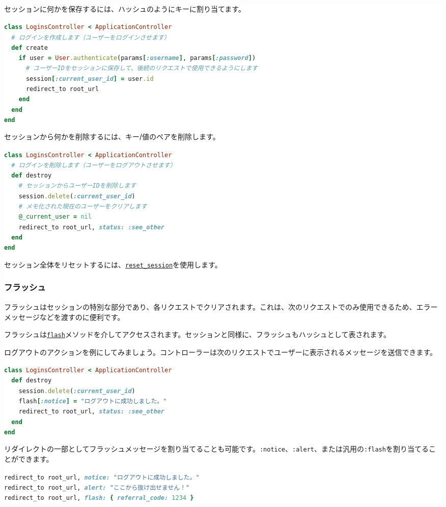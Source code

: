 セッションに何かを保存するには、ハッシュのようにキーに割り当てます。

```ruby
class LoginsController < ApplicationController
  # ログインを作成します（ユーザーをログインさせます）
  def create
    if user = User.authenticate(params[:username], params[:password])
      # ユーザーIDをセッションに保存して、後続のリクエストで使用できるようにします
      session[:current_user_id] = user.id
      redirect_to root_url
    end
  end
end
```

セッションから何かを削除するには、キー/値のペアを削除します。

```ruby
class LoginsController < ApplicationController
  # ログインを削除します（ユーザーをログアウトさせます）
  def destroy
    # セッションからユーザーIDを削除します
    session.delete(:current_user_id)
    # メモ化された現在のユーザーをクリアします
    @_current_user = nil
    redirect_to root_url, status: :see_other
  end
end
```

セッション全体をリセットするには、[`reset_session`][]を使用します。


### フラッシュ

フラッシュはセッションの特別な部分であり、各リクエストでクリアされます。これは、次のリクエストでのみ使用できるため、エラーメッセージなどを渡すのに便利です。

フラッシュは[`flash`][]メソッドを介してアクセスされます。セッションと同様に、フラッシュもハッシュとして表されます。

ログアウトのアクションを例にしてみましょう。コントローラーは次のリクエストでユーザーに表示されるメッセージを送信できます。

```ruby
class LoginsController < ApplicationController
  def destroy
    session.delete(:current_user_id)
    flash[:notice] = "ログアウトに成功しました。"
    redirect_to root_url, status: :see_other
  end
end
```

リダイレクトの一部としてフラッシュメッセージを割り当てることも可能です。`:notice`、`:alert`、または汎用の`:flash`を割り当てることができます。

```ruby
redirect_to root_url, notice: "ログアウトに成功しました。"
redirect_to root_url, alert: "ここから抜け出せません！"
redirect_to root_url, flash: { referral_code: 1234 }
```


[リソースルーティング]: routing.html#resource-routing-the-rails-default
[`ActionController::Base`]: https://api.rubyonrails.org/classes/ActionController/Base.html
[`params`]: https://api.rubyonrails.org/classes/ActionController/StrongParameters.html#method-i-params
[`wrap_parameters`]: https://api.rubyonrails.org/classes/ActionController/ParamsWrapper/Options/ClassMethods.html#method-i-wrap_parameters
[`controller_name`]: https://api.rubyonrails.org/classes/ActionController/Metal.html#method-i-controller_name
[`action_name`]: https://api.rubyonrails.org/classes/AbstractController/Base.html#method-i-action_name
[`permit`]: https://api.rubyonrails.org/classes/ActionController/Parameters.html#method-i-permit
[`permit!`]: https://api.rubyonrails.org/classes/ActionController/Parameters.html#method-i-permit-21
[`require`]: https://api.rubyonrails.org/classes/ActionController/Parameters.html#method-i-require
[`ActionDispatch::Session::CookieStore`]: https://api.rubyonrails.org/classes/ActionDispatch/Session/CookieStore.html
[`ActionDispatch::Session::CacheStore`]: https://api.rubyonrails.org/classes/ActionDispatch/Session/CacheStore.html
[`ActionDispatch::Session::MemCacheStore`]: https://api.rubyonrails.org/classes/ActionDispatch/Session/MemCacheStore.html
[activerecord-session_store]: https://github.com/rails/activerecord-session_store
[`reset_session`]: https://api.rubyonrails.org/classes/ActionController/Metal.html#method-i-reset_session
[`flash`]: https://api.rubyonrails.org/classes/ActionDispatch/Flash/RequestMethods.html#method-i-flash
[`flash.keep`]: https://api.rubyonrails.org/classes/ActionDispatch/Flash/FlashHash.html#method-i-keep
[`flash.now`]: https://api.rubyonrails.org/classes/ActionDispatch/Flash/FlashHash.html#method-i-now
[`config.action_dispatch.cookies_serializer`]: configuring.html#config-action-dispatch-cookies-serializer
[`cookies`]: https://api.rubyonrails.org/classes/ActionController/Cookies.html#method-i-cookies
[`before_action`]: https://api.rubyonrails.org/classes/AbstractController/Callbacks/ClassMethods.html#method-i-before_action
[`skip_before_action`]: https://api.rubyonrails.org/classes/AbstractController/Callbacks/ClassMethods.html#method-i-skip_before_action
[`after_action`]: https://api.rubyonrails.org/classes/AbstractController/Callbacks/ClassMethods.html#method-i-after_action
[`around_action`]: https://api.rubyonrails.org/classes/AbstractController/Callbacks/ClassMethods.html#method-i-around_action
[`ActionDispatch::Request`]: https://api.rubyonrails.org/classes/ActionDispatch/Request.html
[`request`]: https://api.rubyonrails.org/classes/ActionController/Base.html#method-i-request
[`response`]: https://api.rubyonrails.org/classes/ActionController/Base.html#method-i-response
[`path_parameters`]: https://api.rubyonrails.org/classes/ActionDispatch/Http/Parameters.html#method-i-path_parameters
[`query_parameters`]: https://api.rubyonrails.org/classes/ActionDispatch/Request.html#method-i-query_parameters
[`request_parameters`]: https://api.rubyonrails.org/classes/ActionDispatch/Request.html#method-i-request_parameters
[`http_basic_authenticate_with`]: https://api.rubyonrails.org/classes/ActionController/HttpAuthentication/Basic/ControllerMethods/ClassMethods.html#method-i-http_basic_authenticate_with
[`authenticate_or_request_with_http_digest`]: https://api.rubyonrails.org/classes/ActionController/HttpAuthentication/Digest/ControllerMethods.html#method-i-authenticate_or_request_with_http_digest
[`authenticate_or_request_with_http_token`]: https://api.rubyonrails.org/classes/ActionController/HttpAuthentication/Token/ControllerMethods.html#method-i-authenticate_or_request_with_http_token
[`send_data`]: https://api.rubyonrails.org/classes/ActionController/DataStreaming.html#method-i-send_data
[`send_file`]: https://api.rubyonrails.org/classes/ActionController/DataStreaming.html#method-i-send_file
[`ActionController::Live`]: https://api.rubyonrails.org/classes/ActionController/Live.html
[`config.filter_parameters`]: configuring.html#config-filter-parameters
[`rescue_from`]: https://api.rubyonrails.org/classes/ActiveSupport/Rescuable/ClassMethods.html#method-i-rescue_from
[`config.force_ssl`]: configuring.html#config-force-ssl
[`ActionDispatch::SSL`]: https://api.rubyonrails.org/classes/ActionDispatch/SSL.html